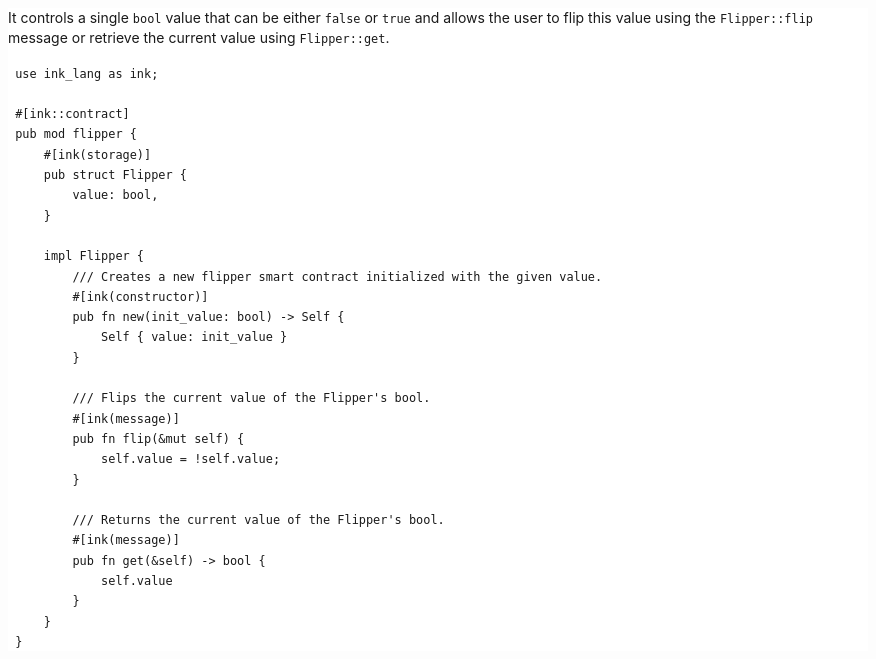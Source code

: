 It controls a single `bool` value that can be either `false` or `true`
and allows the user to flip this value using the `Flipper::flip` message
or retrieve the current value using `Flipper::get`.

```
 use ink_lang as ink;

 #[ink::contract]
 pub mod flipper {
     #[ink(storage)]
     pub struct Flipper {
         value: bool,
     }

     impl Flipper {
         /// Creates a new flipper smart contract initialized with the given value.
         #[ink(constructor)]
         pub fn new(init_value: bool) -> Self {
             Self { value: init_value }
         }

         /// Flips the current value of the Flipper's bool.
         #[ink(message)]
         pub fn flip(&mut self) {
             self.value = !self.value;
         }

         /// Returns the current value of the Flipper's bool.
         #[ink(message)]
         pub fn get(&self) -> bool {
             self.value
         }
     }
 }
```